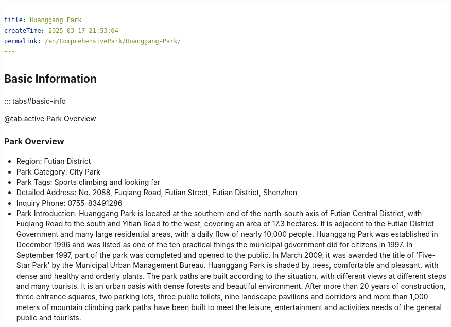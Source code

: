 ```yaml
---
title: Huanggang Park
createTime: 2025-03-17 21:53:04
permalink: /en/ComprehensivePark/Huanggang-Park/
---
```



<script setup>
import ImageSwiper from '/.vuepress/theme/components/ImageSwiper.vue'
// 轮播图数据
const swiperItems = [
    {
                link: 'https://cgj.sz.gov.cn/img/4/4005/4005659/10774633.png',
                title: 'Huanggang Park',
                description: '',
                author: 'Shenzhen Government Online',
                date: '2025/03/17'
                },
  {
                link: 'https://cgj.sz.gov.cn/img/4/4005/4005659/10774633.png',
                title: 'Huanggang Park',
                description: '',
                author: 'Shenzhen Government Online',
                date: '2025/03/17'
                }
]
// 配置项
const swiperConfig = {
  height: 500,
  showInfo: true
}
</script>

<ImageSwiper :items="swiperItems" :config="swiperConfig" />



## Basic Information

::: tabs#basic-info

@tab:active Park Overview
### Park Overview
- Region: Futian District
- Park Category: City Park
- Park Tags: Sports climbing and looking far
- Detailed Address: No. 2088, Fuqiang Road, Futian Street, Futian District, Shenzhen
- Inquiry Phone: 0755-83491286
- Park Introduction: Huanggang Park is located at the southern end of the north-south axis of Futian Central District, with Fuqiang Road to the south and Yitian Road to the west, covering an area of 17.3 hectares. It is adjacent to the Futian District Government and many large residential areas, with a daily flow of nearly 10,000 people. Huanggang Park was established in December 1996 and was listed as one of the ten practical things the municipal government did for citizens in 1997. In September 1997, part of the park was completed and opened to the public. In March 2009, it was awarded the title of 'Five-Star Park' by the Municipal Urban Management Bureau. Huanggang Park is shaded by trees, comfortable and pleasant, with dense and healthy and orderly plants. The park paths are built according to the situation, with different views at different steps and many tourists. It is an urban oasis with dense forests and beautiful environment. After more than 20 years of construction, three entrance squares, two parking lots, three public toilets, nine landscape pavilions and corridors and more than 1,000 meters of mountain climbing park paths have been built to meet the leisure, entertainment and activities needs of the general public and tourists.
